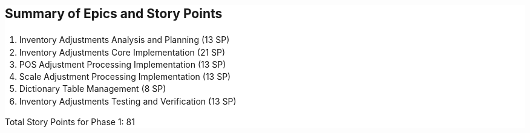 ## Summary of Epics and Story Points

1. Inventory Adjustments Analysis and Planning (13 SP)
2. Inventory Adjustments Core Implementation (21 SP)
3. POS Adjustment Processing Implementation (13 SP)
4. Scale Adjustment Processing Implementation (13 SP)
5. Dictionary Table Management (8 SP)
6. Inventory Adjustments Testing and Verification (13 SP)

Total Story Points for Phase 1: 81